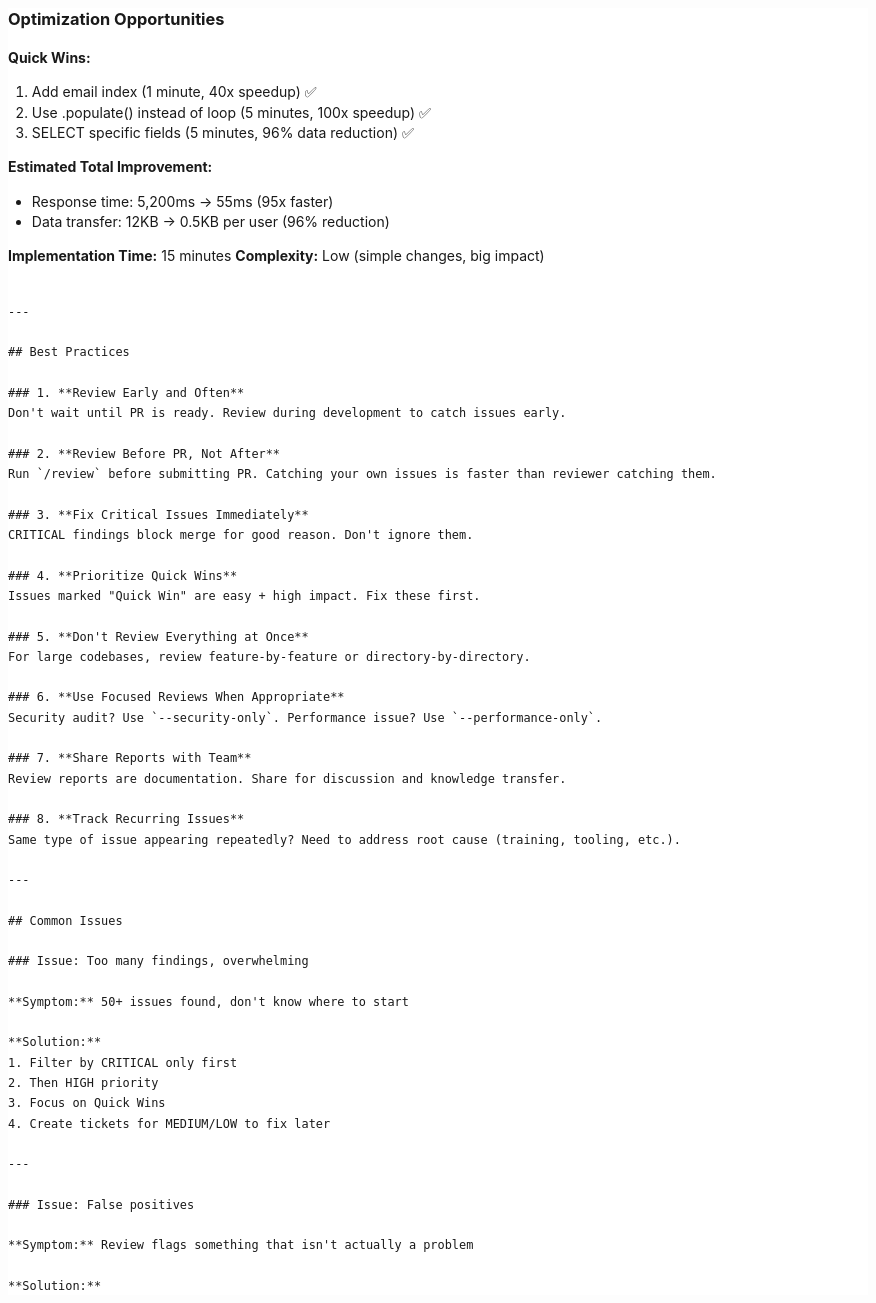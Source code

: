 
### Optimization Opportunities

**Quick Wins:**
1. Add email index (1 minute, 40x speedup) ✅
2. Use .populate() instead of loop (5 minutes, 100x speedup) ✅
3. SELECT specific fields (5 minutes, 96% data reduction) ✅

**Estimated Total Improvement:** 
- Response time: 5,200ms → 55ms (95x faster)
- Data transfer: 12KB → 0.5KB per user (96% reduction)

**Implementation Time:** 15 minutes
**Complexity:** Low (simple changes, big impact)
```

---

## Best Practices

### 1. **Review Early and Often**
Don't wait until PR is ready. Review during development to catch issues early.

### 2. **Review Before PR, Not After**
Run `/review` before submitting PR. Catching your own issues is faster than reviewer catching them.

### 3. **Fix Critical Issues Immediately**
CRITICAL findings block merge for good reason. Don't ignore them.

### 4. **Prioritize Quick Wins**
Issues marked "Quick Win" are easy + high impact. Fix these first.

### 5. **Don't Review Everything at Once**
For large codebases, review feature-by-feature or directory-by-directory.

### 6. **Use Focused Reviews When Appropriate**
Security audit? Use `--security-only`. Performance issue? Use `--performance-only`.

### 7. **Share Reports with Team**
Review reports are documentation. Share for discussion and knowledge transfer.

### 8. **Track Recurring Issues**
Same type of issue appearing repeatedly? Need to address root cause (training, tooling, etc.).

---

## Common Issues

### Issue: Too many findings, overwhelming

**Symptom:** 50+ issues found, don't know where to start

**Solution:**
1. Filter by CRITICAL only first
2. Then HIGH priority
3. Focus on Quick Wins
4. Create tickets for MEDIUM/LOW to fix later

---

### Issue: False positives

**Symptom:** Review flags something that isn't actually a problem

**Solution:**
```